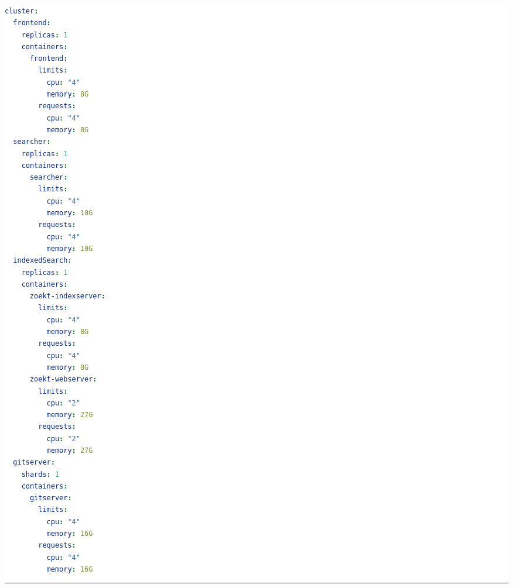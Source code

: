 ```yaml
cluster:
  frontend:
    replicas: 1
    containers:
      frontend:
        limits:
          cpu: "4"
          memory: 8G
        requests:
          cpu: "4"
          memory: 8G
  searcher:
    replicas: 1
    containers:
      searcher:
        limits:
          cpu: "4"
          memory: 10G
        requests:
          cpu: "4"
          memory: 10G
  indexedSearch:
    replicas: 1
    containers:
      zoekt-indexserver:
        limits:
          cpu: "4"
          memory: 8G
        requests:
          cpu: "4"
          memory: 8G
      zoekt-webserver:
        limits:
          cpu: "2"
          memory: 27G
        requests:
          cpu: "2"
          memory: 27G
  gitserver:
    shards: 1
    containers:
      gitserver:
        limits:
          cpu: "4"
          memory: 16G
        requests:
          cpu: "4"
          memory: 16G
```


---